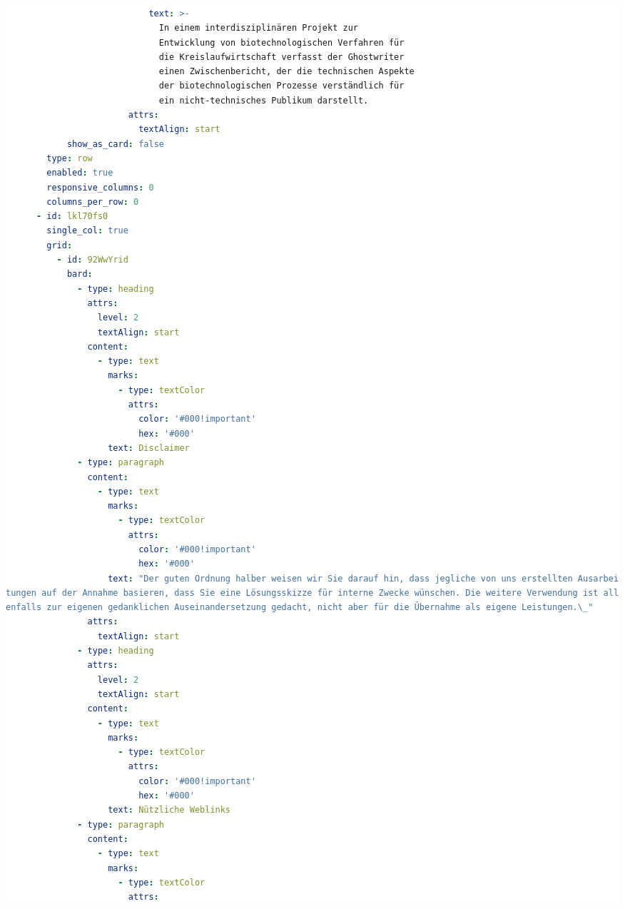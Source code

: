 ```yaml
                            text: >-
                              In einem interdisziplinären Projekt zur
                              Entwicklung von biotechnologischen Verfahren für
                              die Kreislaufwirtschaft verfasst der Ghostwriter
                              einen Zwischenbericht, der die technischen Aspekte
                              der biotechnologischen Prozesse verständlich für
                              ein nicht-technisches Publikum darstellt.
                        attrs:
                          textAlign: start
            show_as_card: false
        type: row
        enabled: true
        responsive_columns: 0
        columns_per_row: 0
      - id: lkl70fs0
        single_col: true
        grid:
          - id: 92WwYrid
            bard:
              - type: heading
                attrs:
                  level: 2
                  textAlign: start
                content:
                  - type: text
                    marks:
                      - type: textColor
                        attrs:
                          color: '#000!important'
                          hex: '#000'
                    text: Disclaimer
              - type: paragraph
                content:
                  - type: text
                    marks:
                      - type: textColor
                        attrs:
                          color: '#000!important'
                          hex: '#000'
                    text: "Der guten Ordnung halber weisen wir Sie darauf hin, dass jegliche von uns erstellten Ausarbeitungen auf der Annahme basieren, dass Sie eine Lösungsskizze für interne Zwecke wünschen. Die weitere Verwendung ist allenfalls zur eigenen gedanklichen Auseinandersetzung gedacht, nicht aber für die Übernahme als eigene Leistungen.\_"
                attrs:
                  textAlign: start
              - type: heading
                attrs:
                  level: 2
                  textAlign: start
                content:
                  - type: text
                    marks:
                      - type: textColor
                        attrs:
                          color: '#000!important'
                          hex: '#000'
                    text: Nützliche Weblinks
              - type: paragraph
                content:
                  - type: text
                    marks:
                      - type: textColor
                        attrs:
```